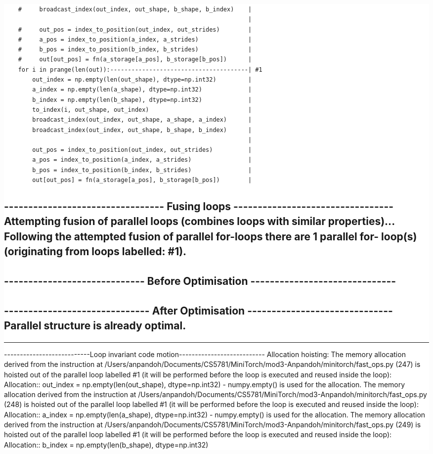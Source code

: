         #     broadcast_index(out_index, out_shape, b_shape, b_index)    |
                                                                         |
        #     out_pos = index_to_position(out_index, out_strides)        |
        #     a_pos = index_to_position(a_index, a_strides)              |
        #     b_pos = index_to_position(b_index, b_strides)              |
        #     out[out_pos] = fn(a_storage[a_pos], b_storage[b_pos])      |
        for i in prange(len(out)):---------------------------------------| #1
            out_index = np.empty(len(out_shape), dtype=np.int32)         |
            a_index = np.empty(len(a_shape), dtype=np.int32)             |
            b_index = np.empty(len(b_shape), dtype=np.int32)             |
            to_index(i, out_shape, out_index)                            |
            broadcast_index(out_index, out_shape, a_shape, a_index)      |
            broadcast_index(out_index, out_shape, b_shape, b_index)      |
                                                                         |
            out_pos = index_to_position(out_index, out_strides)          |
            a_pos = index_to_position(a_index, a_strides)                |
            b_pos = index_to_position(b_index, b_strides)                |
            out[out_pos] = fn(a_storage[a_pos], b_storage[b_pos])        |
--------------------------------- Fusing loops ---------------------------------
Attempting fusion of parallel loops (combines loops with similar properties)...
Following the attempted fusion of parallel for-loops there are 1 parallel for-
loop(s) (originating from loops labelled: #1).
--------------------------------------------------------------------------------
----------------------------- Before Optimisation ------------------------------
--------------------------------------------------------------------------------
------------------------------ After Optimisation ------------------------------
Parallel structure is already optimal.
--------------------------------------------------------------------------------
--------------------------------------------------------------------------------

---------------------------Loop invariant code motion---------------------------
Allocation hoisting:
The memory allocation derived from the instruction at
/Users/anpandoh/Documents/CS5781/MiniTorch/mod3-Anpandoh/minitorch/fast_ops.py
(247) is hoisted out of the parallel loop labelled #1 (it will be performed
before the loop is executed and reused inside the loop):
   Allocation:: out_index = np.empty(len(out_shape), dtype=np.int32)
    - numpy.empty() is used for the allocation.
The memory allocation derived from the instruction at
/Users/anpandoh/Documents/CS5781/MiniTorch/mod3-Anpandoh/minitorch/fast_ops.py
(248) is hoisted out of the parallel loop labelled #1 (it will be performed
before the loop is executed and reused inside the loop):
   Allocation:: a_index = np.empty(len(a_shape), dtype=np.int32)
    - numpy.empty() is used for the allocation.
The memory allocation derived from the instruction at
/Users/anpandoh/Documents/CS5781/MiniTorch/mod3-Anpandoh/minitorch/fast_ops.py
(249) is hoisted out of the parallel loop labelled #1 (it will be performed
before the loop is executed and reused inside the loop):
   Allocation:: b_index = np.empty(len(b_shape), dtype=np.int32)